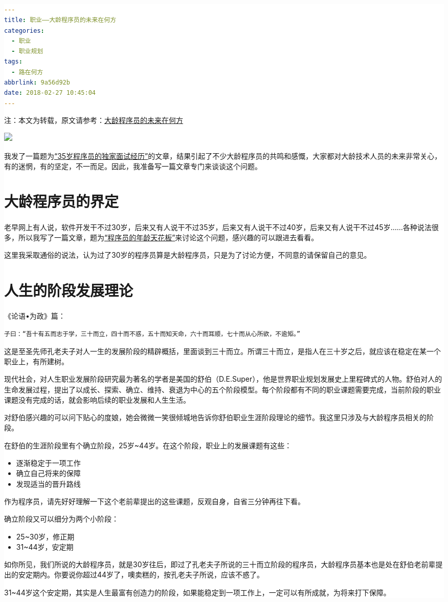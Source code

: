 ```yaml
---
title: 职业——大龄程序员的未来在何方
categories:
  - 职业
  - 职业规划
tags:
  - 路在何方
abbrlink: 9a56d92b
date: 2018-02-27 10:45:04
---
```

注：本文为转载，原文请参考：[大龄程序员的未来在何方][1]  

![][2]  

我发了一篇题为[“35岁程序员的独家面试经历”][3]的文章，结果引起了不少大龄程序员的共鸣和感慨，大家都对大龄技术人员的未来非常关心，有的迷惘，有的坚定，不一而足。因此，我准备写一篇文章专门来谈谈这个问题。   

   

# 大龄程序员的界定  
老早网上有人说，软件开发干不过30岁，后来又有人说干不过35岁，后来又有人说干不过40岁，后来又有人说干不过45岁……各种说法很多，所以我写了一篇文章，题为[“程序员的年龄天花板”][4]来讨论这个问题，感兴趣的可以跟进去看看。  


这里我采取通俗的说法，认为过了30岁的程序员算是大龄程序员，只是为了讨论方便，不同意的请保留自己的意见。  

# 人生的阶段发展理论  
《论语•为政》篇：  

	子曰：“吾十有五而志于学，三十而立，四十而不惑，五十而知天命，六十而耳顺，七十而从心所欲，不逾矩。”   
这是至圣先师孔老夫子对人一生的发展阶段的精辟概括，里面谈到三十而立。所谓三十而立，是指人在三十岁之后，就应该在稳定在某一个职业上，有所建树。

现代社会，对人生职业发展阶段研究最为著名的学者是美国的舒伯（D.E.Super），他是世界职业规划发展史上里程碑式的人物。舒伯对人的生命发展过程，提出了以成长、探索、确立、维持、衰退为中心的五个阶段模型。每个阶段都有不同的职业课题需要完成，当前阶段的职业课题没有完成的话，就会影响后续的职业发展和人生生活。

对舒伯感兴趣的可以问下贴心的度娘，她会微微一笑很倾城地告诉你舒伯职业生涯阶段理论的细节。我这里只涉及与大龄程序员相关的阶段。

在舒伯的生涯阶段里有个确立阶段，25岁~44岁。在这个阶段，职业上的发展课题有这些：   

- 逐渐稳定于一项工作
- 确立自己将来的保障
- 发现适当的晋升路线  

作为程序员，请先好好理解一下这个老前辈提出的这些课题，反观自身，自省三分钟再往下看。

确立阶段又可以细分为两个小阶段：  

- 25~30岁，修正期
- 31~44岁，安定期  

如你所见，我们所说的大龄程序员，就是30岁往后，即过了孔老夫子所说的三十而立阶段的程序员，大龄程序员基本也是处在舒伯老前辈提出的安定期内。你要说你超过44岁了，噢卖糕的，按孔老夫子所说，应该不惑了。

31~44岁这个安定期，其实是人生最富有创造力的阶段，如果能稳定到一项工作上，一定可以有所成就，为将来打下保障。


[1]: http://blog.csdn.net/foruok/article/details/50323093
[2]: https://cdn.jsdelivr.net/gh/pgzxc/CDN/blog-image/programmer-afraid.png
[3]: https://mp.weixin.qq.com/s?__biz=MzAxMzUzNzYyNA==&mid=400755123&idx=1&sn=d3604e55821c2b2388ee94ab2b6967d5#rd
[4]: https://mp.weixin.qq.com/s?__biz=MzAxMzUzNzYyNA==&mid=209716959&idx=1&sn=c8b881e82d21ecd8379039813fa5ebdb&scene=20#rd  
[5]: https://mp.weixin.qq.com/s?__biz=MzAxMzUzNzYyNA==&mid=206308467&idx=1&sn=39ecba61ebbc41dcb2468ba89d6b6b43&scene=20#rd  